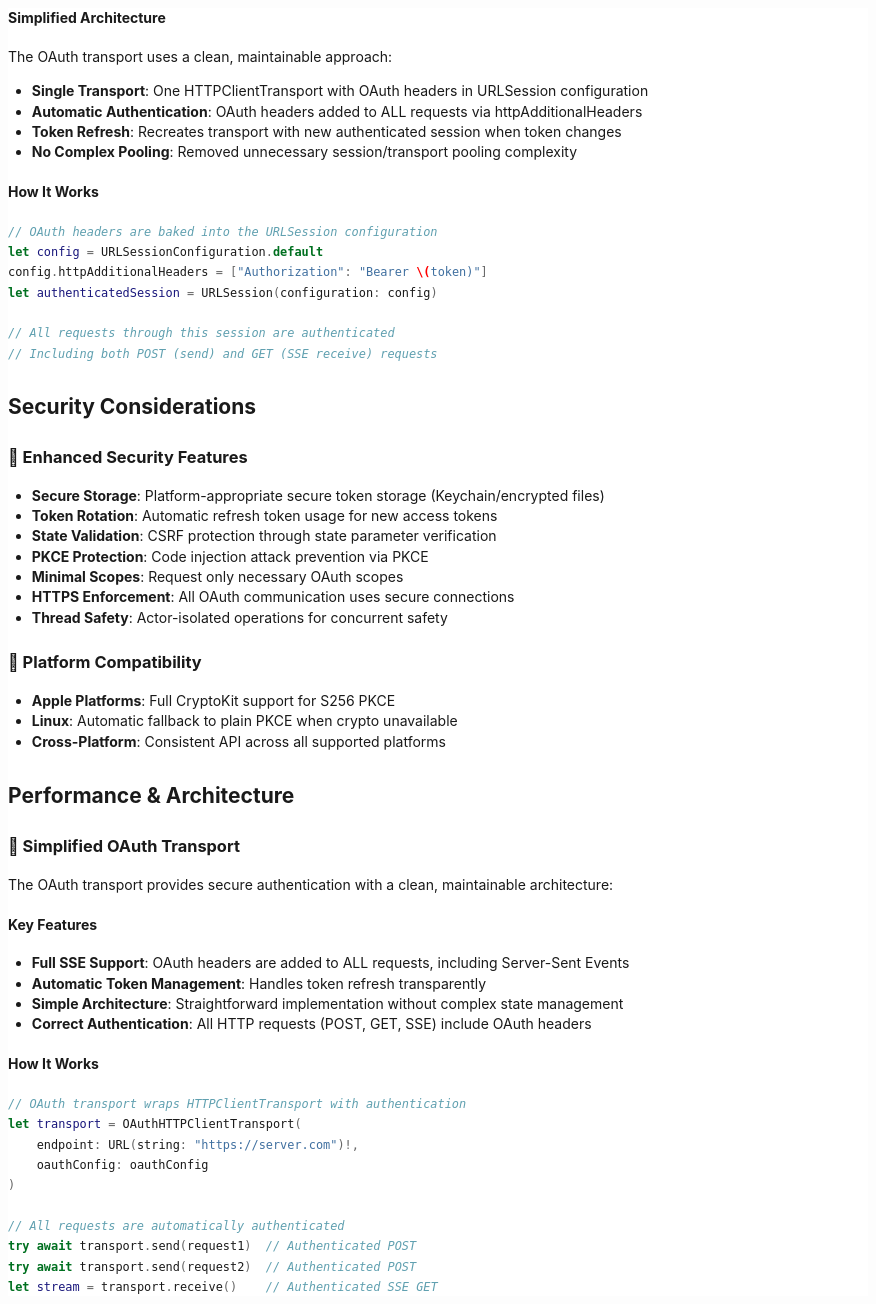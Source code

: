#### **Simplified Architecture**
The OAuth transport uses a clean, maintainable approach:
- **Single Transport**: One HTTPClientTransport with OAuth headers in URLSession configuration
- **Automatic Authentication**: OAuth headers added to ALL requests via httpAdditionalHeaders
- **Token Refresh**: Recreates transport with new authenticated session when token changes
- **No Complex Pooling**: Removed unnecessary session/transport pooling complexity

#### **How It Works**
```swift
// OAuth headers are baked into the URLSession configuration
let config = URLSessionConfiguration.default
config.httpAdditionalHeaders = ["Authorization": "Bearer \(token)"]
let authenticatedSession = URLSession(configuration: config)

// All requests through this session are authenticated
// Including both POST (send) and GET (SSE receive) requests
```

## Security Considerations

### 🔐 Enhanced Security Features
- **Secure Storage**: Platform-appropriate secure token storage (Keychain/encrypted files)
- **Token Rotation**: Automatic refresh token usage for new access tokens
- **State Validation**: CSRF protection through state parameter verification
- **PKCE Protection**: Code injection attack prevention via PKCE
- **Minimal Scopes**: Request only necessary OAuth scopes
- **HTTPS Enforcement**: All OAuth communication uses secure connections
- **Thread Safety**: Actor-isolated operations for concurrent safety

### 🎯 Platform Compatibility
- **Apple Platforms**: Full CryptoKit support for S256 PKCE
- **Linux**: Automatic fallback to plain PKCE when crypto unavailable
- **Cross-Platform**: Consistent API across all supported platforms

## Performance & Architecture

### 🚀 Simplified OAuth Transport

The OAuth transport provides secure authentication with a clean, maintainable architecture:

#### **Key Features**
- **Full SSE Support**: OAuth headers are added to ALL requests, including Server-Sent Events
- **Automatic Token Management**: Handles token refresh transparently
- **Simple Architecture**: Straightforward implementation without complex state management
- **Correct Authentication**: All HTTP requests (POST, GET, SSE) include OAuth headers

#### **How It Works**
```swift
// OAuth transport wraps HTTPClientTransport with authentication
let transport = OAuthHTTPClientTransport(
    endpoint: URL(string: "https://server.com")!,
    oauthConfig: oauthConfig
)

// All requests are automatically authenticated
try await transport.send(request1)  // Authenticated POST
try await transport.send(request2)  // Authenticated POST
let stream = transport.receive()    // Authenticated SSE GET
```

